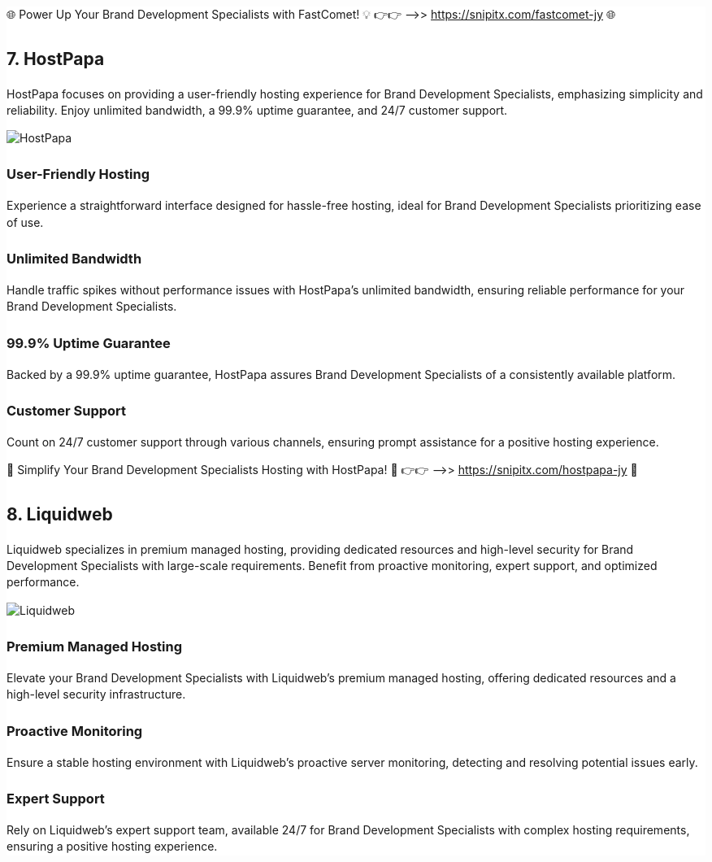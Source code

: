 🌐 Power Up Your Brand Development Specialists with FastComet! 💡
👉👉 -->> https://snipitx.com/fastcomet-jy 🌐

## 7. HostPapa

HostPapa focuses on providing a user-friendly hosting experience for Brand Development Specialists, emphasizing simplicity and reliability. Enjoy unlimited bandwidth, a 99.9% uptime guarantee, and 24/7 customer support.

![HostPapa](https://i.imgur.com/ouDTkvl.jpeg "HostPapa Hosting")

### User-Friendly Hosting
Experience a straightforward interface designed for hassle-free hosting, ideal for Brand Development Specialists prioritizing ease of use.

### Unlimited Bandwidth
Handle traffic spikes without performance issues with HostPapa’s unlimited bandwidth, ensuring reliable performance for your Brand Development Specialists.

### 99.9% Uptime Guarantee
Backed by a 99.9% uptime guarantee, HostPapa assures Brand Development Specialists of a consistently available platform.

### Customer Support
Count on 24/7 customer support through various channels, ensuring prompt assistance for a positive hosting experience.

🌈 Simplify Your Brand Development Specialists Hosting with HostPapa! 🚀
👉👉 -->> https://snipitx.com/hostpapa-jy 🚀

## 8. Liquidweb

Liquidweb specializes in premium managed hosting, providing dedicated resources and high-level security for Brand Development Specialists with large-scale requirements. Benefit from proactive monitoring, expert support, and optimized performance.

![Liquidweb](https://i.imgur.com/4IvT9SC.jpeg "Liquidweb Hosting")

### Premium Managed Hosting
Elevate your Brand Development Specialists with Liquidweb’s premium managed hosting, offering dedicated resources and a high-level security infrastructure.

### Proactive Monitoring
Ensure a stable hosting environment with Liquidweb’s proactive server monitoring, detecting and resolving potential issues early.

### Expert Support
Rely on Liquidweb’s expert support team, available 24/7 for Brand Development Specialists with complex hosting requirements, ensuring a positive hosting experience.
